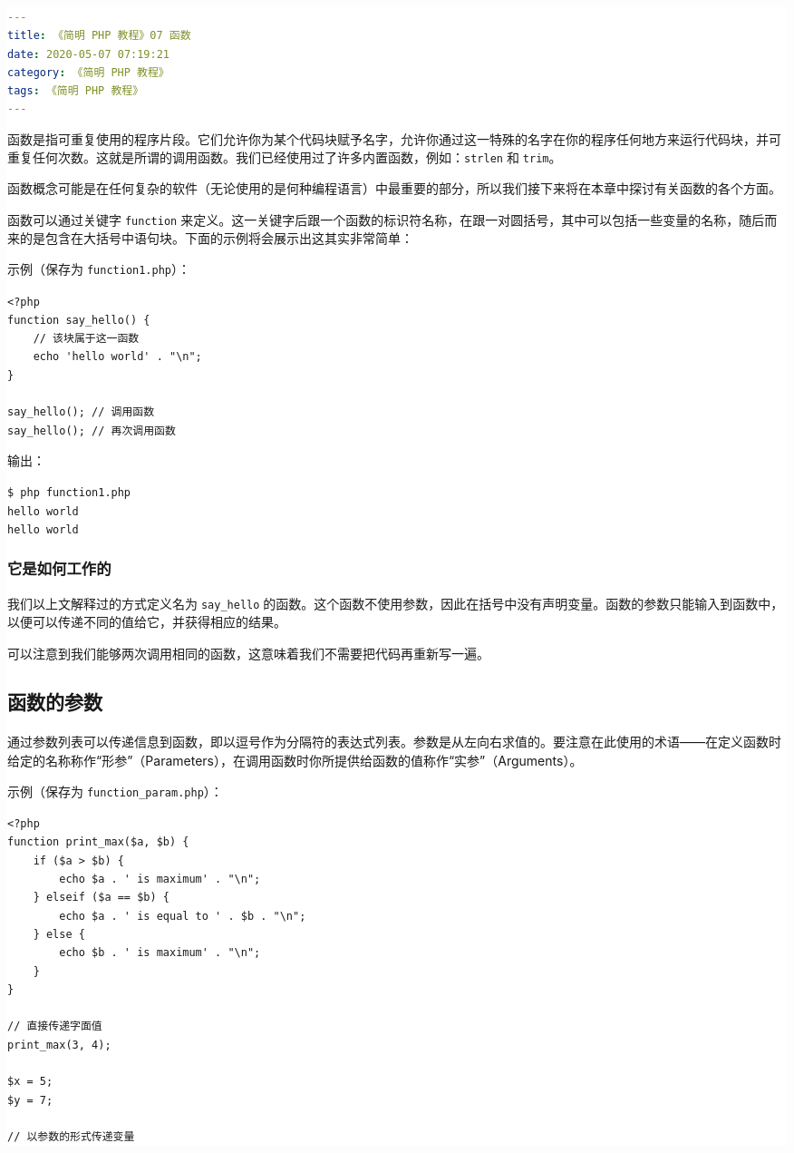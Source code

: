 ```yaml
---
title: 《简明 PHP 教程》07 函数
date: 2020-05-07 07:19:21
category: 《简明 PHP 教程》
tags: 《简明 PHP 教程》
---
```

函数是指可重复使用的程序片段。它们允许你为某个代码块赋予名字，允许你通过这一特殊的名字在你的程序任何地方来运行代码块，并可重复任何次数。这就是所谓的调用函数。我们已经使用过了许多内置函数，例如：`strlen` 和 `trim`。

函数概念可能是在任何复杂的软件（无论使用的是何种编程语言）中最重要的部分，所以我们接下来将在本章中探讨有关函数的各个方面。

函数可以通过关键字 `function` 来定义。这一关键字后跟一个函数的标识符名称，在跟一对圆括号，其中可以包括一些变量的名称，随后而来的是包含在大括号中语句块。下面的示例将会展示出这其实非常简单：

示例（保存为 `function1.php`）：
```
<?php
function say_hello() {
    // 该块属于这一函数
    echo 'hello world' . "\n";
}

say_hello(); // 调用函数
say_hello(); // 再次调用函数
```

输出：

```
$ php function1.php
hello world
hello world
```

### 它是如何工作的

我们以上文解释过的方式定义名为 `say_hello` 的函数。这个函数不使用参数，因此在括号中没有声明变量。函数的参数只能输入到函数中，以便可以传递不同的值给它，并获得相应的结果。

可以注意到我们能够两次调用相同的函数，这意味着我们不需要把代码再重新写一遍。

## 函数的参数

通过参数列表可以传递信息到函数，即以逗号作为分隔符的表达式列表。参数是从左向右求值的。要注意在此使用的术语——在定义函数时给定的名称称作“形参”（Parameters），在调用函数时你所提供给函数的值称作“实参”（Arguments）。

示例（保存为 `function_param.php`）：

```
<?php
function print_max($a, $b) {
    if ($a > $b) {
        echo $a . ' is maximum' . "\n";
    } elseif ($a == $b) {
        echo $a . ' is equal to ' . $b . "\n";
    } else {
        echo $b . ' is maximum' . "\n";
    }
}

// 直接传递字面值
print_max(3, 4);

$x = 5;
$y = 7;

// 以参数的形式传递变量
```